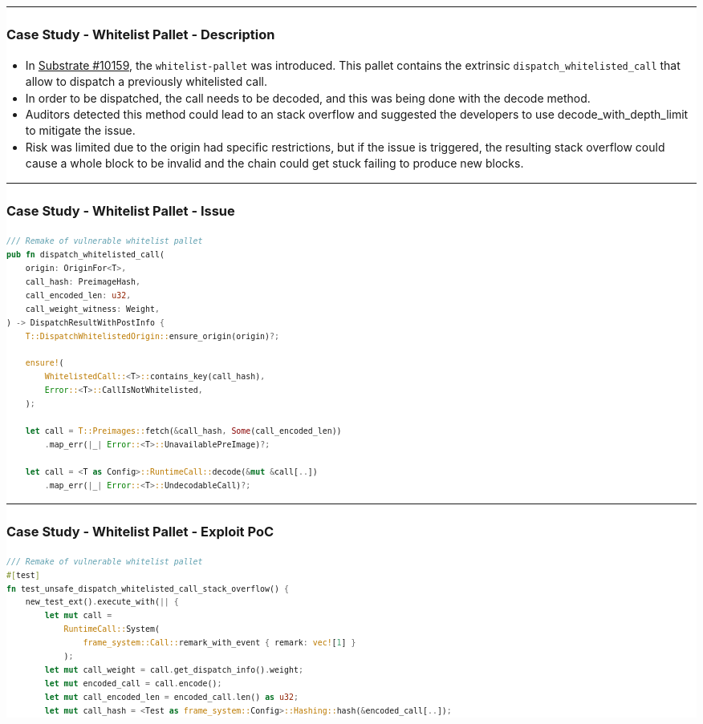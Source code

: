 
----

### Case Study - Whitelist Pallet - Description

- In [Substrate #10159](https://github.com/paritytech/substrate/pull/10159), the `whitelist-pallet` was introduced. This pallet contains the extrinsic `dispatch_whitelisted_call` that allow to dispatch a previously whitelisted call.
- In order to be dispatched, the call needs to be decoded, and this was being done with the decode method.
- Auditors detected this method could lead to an stack overflow and suggested the developers to use decode_with_depth_limit to mitigate the issue.
- Risk was limited due to the origin had specific restrictions, but if the issue is triggered, the resulting stack overflow could cause a whole block to be invalid and the chain could get stuck failing to produce new blocks.


----

### Case Study - Whitelist Pallet - Issue

<div style="font-size: smaller">

```rust [0|18-19]
/// Remake of vulnerable whitelist pallet
pub fn dispatch_whitelisted_call(
    origin: OriginFor<T>,
    call_hash: PreimageHash,
    call_encoded_len: u32,
    call_weight_witness: Weight,
) -> DispatchResultWithPostInfo {
    T::DispatchWhitelistedOrigin::ensure_origin(origin)?;

    ensure!(
        WhitelistedCall::<T>::contains_key(call_hash),
        Error::<T>::CallIsNotWhitelisted,
    );

    let call = T::Preimages::fetch(&call_hash, Some(call_encoded_len))
        .map_err(|_| Error::<T>::UnavailablePreImage)?;

    let call = <T as Config>::RuntimeCall::decode(&mut &call[..])
        .map_err(|_| Error::<T>::UndecodableCall)?;
```

</div>


----

### Case Study - Whitelist Pallet - Exploit PoC

<div style="font-size: smaller">

```rust [0|5-8|14-20|22-31|37-47]
/// Remake of vulnerable whitelist pallet
#[test]
fn test_unsafe_dispatch_whitelisted_call_stack_overflow() {
	new_test_ext().execute_with(|| {
		let mut call = 
			RuntimeCall::System(
				frame_system::Call::remark_with_event { remark: vec![1] }
			);
		let mut call_weight = call.get_dispatch_info().weight;
		let mut encoded_call = call.encode();
		let mut call_encoded_len = encoded_call.len() as u32;
		let mut call_hash = <Test as frame_system::Config>::Hashing::hash(&encoded_call[..]);

```
